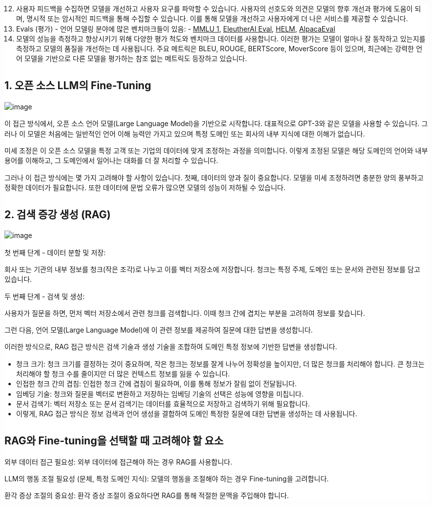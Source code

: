 12.  사용자 피드백을 수집하면 모델을 개선하고 사용자 요구를 파악할 수 있습니다. 사용자의 선호도와 의견은 모델의 향후 개선과 평가에 도움이 되며, 명시적 또는 암시적인 피드백을 통해 수집할 수 있습니다. 이를 통해 모델을 개선하고 사용자에게 더 나은 서비스를 제공할 수 있습니다.
13.  Evals (평가)
    -   언어 모델링 분야에 많은 벤치마크들이 있음:
    -   [MMLU 1](https://arxiv.org/abs/2009.03300), [EleutherAI Eval](https://github.com/EleutherAI/lm-evaluation-harness), [HELM](https://arxiv.org/abs/2211.09110), [AlpacaEval](https://github.com/tatsu-lab/alpaca_eval)
14.  모델의 성능을 측정하고 향상시키기 위해 다양한 평가 척도와 벤치마크 데이터를 사용합니다. 이러한 평가는 모델이 얼마나 잘 동작하고 있는지를 측정하고 모델의 품질을 개선하는 데 사용됩니다. 주요 메트릭은 BLEU, ROUGE, BERTScore, MoverScore 등이 있으며, 최근에는 강력한 언어 모델을 기반으로 다른 모델을 평가하는 참조 없는 메트릭도 등장하고 있습니다.

## **1\. 오픈 소스 LLM의 Fine-Tuning**

<img width="451" alt="image" src="https://github.com/hypro2/hypro2.github.io/assets/84513149/42491e60-b131-43cd-aece-dee01b36b4f5">


이 접근 방식에서, 오픈 소스 언어 모델(Large Language Model)을 기반으로 시작합니다. 대표적으로 GPT-3와 같은 모델을 사용할 수 있습니다. 그러나 이 모델은 처음에는 일반적인 언어 이해 능력만 가지고 있으며 특정 도메인 또는 회사의 내부 지식에 대한 이해가 없습니다.

미세 조정은 이 오픈 소스 모델을 특정 고객 또는 기업의 데이터에 맞게 조정하는 과정을 의미합니다. 이렇게 조정된 모델은 해당 도메인의 언어와 내부 용어를 이해하고, 그 도메인에서 일어나는 대화를 더 잘 처리할 수 있습니다.

그러나 이 접근 방식에는 몇 가지 고려해야 할 사항이 있습니다. 첫째, 데이터의 양과 질이 중요합니다. 모델을 미세 조정하려면 충분한 양의 풍부하고 정확한 데이터가 필요합니다. 또한 데이터에 문법 오류가 많으면 모델의 성능이 저하될 수 있습니다.

## **2\. 검색 증강 생성 (RAG)**

<img width="465" alt="image" src="https://github.com/hypro2/hypro2.github.io/assets/84513149/95d98391-57b6-4d35-a000-72672dccf677">


첫 번째 단계 - 데이터 분할 및 저장:

회사 또는 기관의 내부 정보를 청크(작은 조각)로 나누고 이를 벡터 저장소에 저장합니다. 청크는 특정 주제, 도메인 또는 문서와 관련된 정보를 담고 있습니다.

두 번째 단계 - 검색 및 생성:

사용자가 질문을 하면, 먼저 벡터 저장소에서 관련 청크를 검색합니다. 이때 청크 간에 겹치는 부분을 고려하여 정보를 찾습니다.

그런 다음, 언어 모델(Large Language Model)에 이 관련 정보를 제공하여 질문에 대한 답변을 생성합니다.

이러한 방식으로, RAG 접근 방식은 검색 기술과 생성 기술을 조합하여 도메인 특정 정보에 기반한 답변을 생성합니다.

-   청크 크기: 청크 크기를 결정하는 것이 중요하며, 작은 청크는 정보를 잘게 나누어 정확성을 높이지만, 더 많은 청크를 처리해야 합니다. 큰 청크는 처리해야 할 청크 수를 줄이지만 더 많은 컨텍스트 정보를 잃을 수 있습니다.
-   인접한 청크 간의 겹침: 인접한 청크 간에 겹침이 필요하며, 이를 통해 정보가 잘림 없이 전달됩니다.
-   임베딩 기술: 청크와 질문을 벡터로 변환하고 저장하는 임베딩 기술의 선택은 성능에 영향을 미칩니다.
-   문서 검색기: 벡터 저장소 또는 문서 검색기는 데이터를 효율적으로 저장하고 검색하기 위해 필요합니다.
-   이렇게, RAG 접근 방식은 정보 검색과 언어 생성을 결합하여 도메인 특정한 질문에 대한 답변을 생성하는 데 사용됩니다.

## **RAG와 Fine-tuning을 선택할 때 고려해야 할 요소**

외부 데이터 접근 필요성: 외부 데이터에 접근해야 하는 경우 RAG를 사용합니다.

LLM의 행동 조절 필요성 (문체, 특정 도메인 지식): 모델의 행동을 조절해야 하는 경우 Fine-tuning을 고려합니다.

환각 증상 조절의 중요성: 환각 증상 조절이 중요하다면 RAG를 통해 적절한 문맥을 주입해야 합니다.
